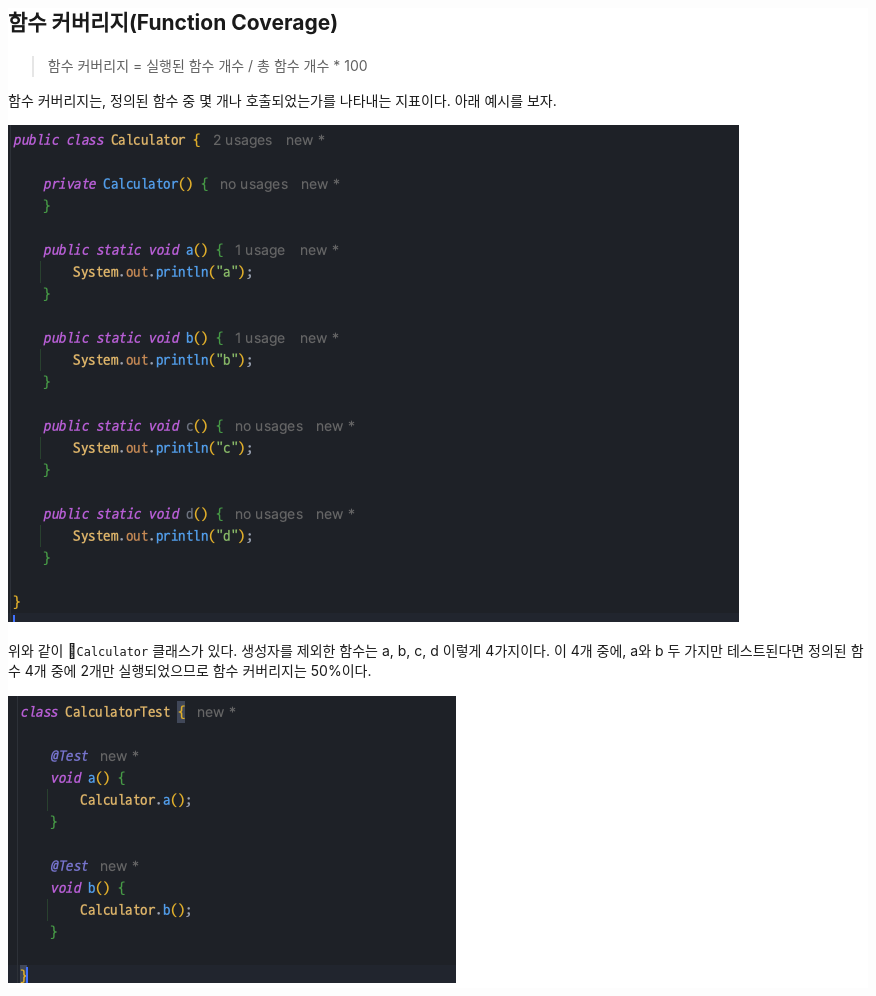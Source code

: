 
## 함수 커버리지(Function Coverage)

>  함수 커버리지 = 실행된 함수 개수 / 총 함수 개수 * 100

함수 커버리지는, 정의된 함수 중 몇 개나 호출되었는가를 나타내는 지표이다.
아래 예시를 보자.

![](attachments/Pasted%20image%2020231119182931.png)

위와 같이 `Calculator` 클래스가 있다. 생성자를 제외한 함수는 a, b, c, d 이렇게 4가지이다.
이 4개 중에, a와 b 두 가지만 테스트된다면 정의된 함수 4개 중에 2개만 실행되었으므로 함수 커버리지는 50%이다.

![](attachments/Pasted%20image%2020231119183344.png)
